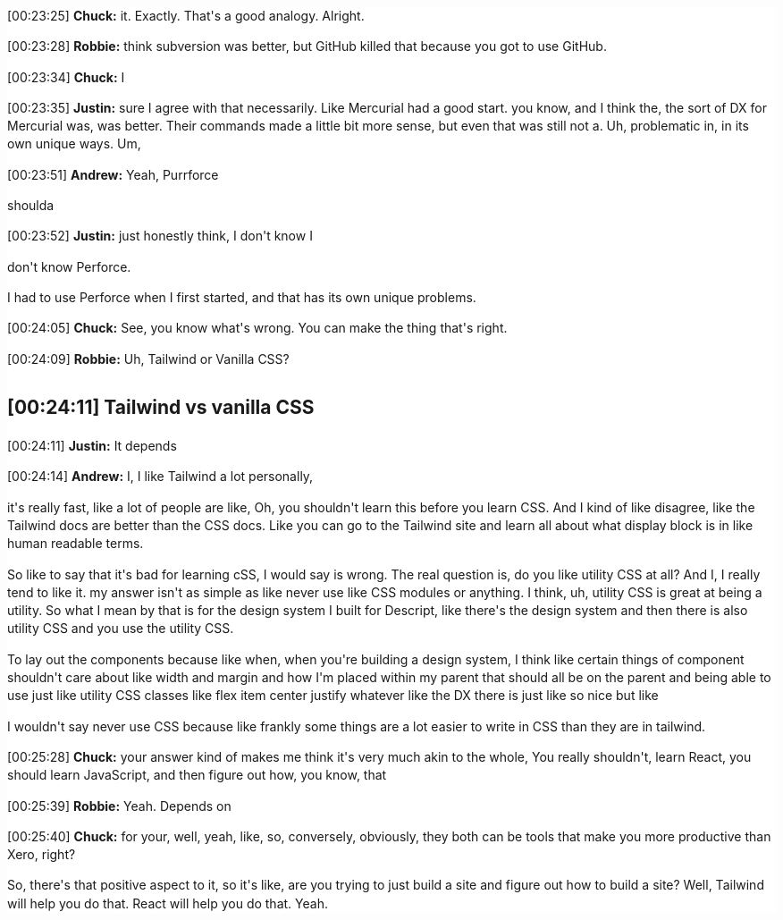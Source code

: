 [00:23:25] **Chuck:** it. Exactly. That's a good analogy. Alright.

[00:23:28] **Robbie:** think subversion was better, but GitHub killed that because you got to use GitHub.

[00:23:34] **Chuck:** I

[00:23:35] **Justin:** sure I agree with that necessarily. Like Mercurial had a good start. you know, and I think the, the sort of DX for Mercurial was, was better. Their commands made a little bit more sense, but even that was still not a. Uh, problematic in, in its own unique ways. Um,

[00:23:51] **Andrew:** Yeah, Purrforce

shoulda

[00:23:52] **Justin:** just honestly think, I don't know I

don't know Perforce.

I had to use Perforce when I first started, and that has its own unique problems.

[00:24:05] **Chuck:** See, you know what's wrong. You can make the thing that's right.

[00:24:09] **Robbie:** Uh, Tailwind or Vanilla CSS?

## **[00:24:11] Tailwind vs vanilla CSS**

[00:24:11] **Justin:** It depends

[00:24:14] **Andrew:** I, I like Tailwind a lot personally,

it's really fast, like a lot of people are like, Oh, you shouldn't learn this before you learn CSS. And I kind of like disagree, like the Tailwind docs are better than the CSS docs. Like you can go to the Tailwind site and learn all about what display block is in like human readable terms.

So like to say that it's bad for learning cSS, I would say is wrong. The real question is, do you like utility CSS at all? And I, I really tend to like it. my answer isn't as simple as like never use like CSS modules or anything. I think, uh, utility CSS is great at being a utility. So what I mean by that is for the design system I built for Descript, like there's the design system and then there is also utility CSS and you use the utility CSS.

To lay out the components because like when, when you're building a design system, I think like certain things of component shouldn't care about like width and margin and how I'm placed within my parent that should all be on the parent and being able to use just like utility CSS classes like flex item center justify whatever like the DX there is just like so nice but like

I wouldn't say never use CSS because like frankly some things are a lot easier to write in CSS than they are in tailwind.

[00:25:28] **Chuck:** your answer kind of makes me think it's very much akin to the whole, You really shouldn't, learn React, you should learn JavaScript, and then figure out how, you know, that

[00:25:39] **Robbie:** Yeah. Depends on

[00:25:40] **Chuck:** for your, well, yeah, like, so, conversely, obviously, they both can be tools that make you more productive than Xero, right?

So, there's that positive aspect to it, so it's like, are you trying to just build a site and figure out how to build a site? Well, Tailwind will help you do that. React will help you do that. Yeah.
